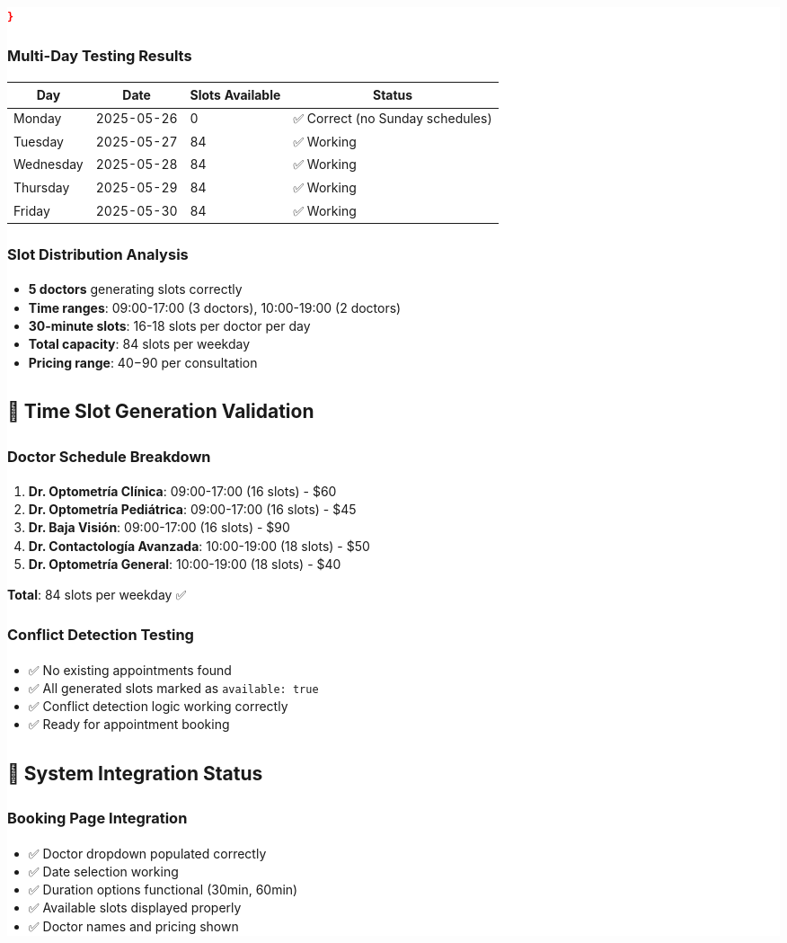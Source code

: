 ```json
}
```

### **Multi-Day Testing Results**
| Day | Date | Slots Available | Status |
|-----|------|----------------|--------|
| Monday | 2025-05-26 | 0 | ✅ Correct (no Sunday schedules) |
| Tuesday | 2025-05-27 | 84 | ✅ Working |
| Wednesday | 2025-05-28 | 84 | ✅ Working |
| Thursday | 2025-05-29 | 84 | ✅ Working |
| Friday | 2025-05-30 | 84 | ✅ Working |

### **Slot Distribution Analysis**
- **5 doctors** generating slots correctly
- **Time ranges**: 09:00-17:00 (3 doctors), 10:00-19:00 (2 doctors)
- **30-minute slots**: 16-18 slots per doctor per day
- **Total capacity**: 84 slots per weekday
- **Pricing range**: $40-$90 per consultation

## 🧪 Time Slot Generation Validation

### **Doctor Schedule Breakdown**
1. **Dr. Optometría Clínica**: 09:00-17:00 (16 slots) - $60
2. **Dr. Optometría Pediátrica**: 09:00-17:00 (16 slots) - $45  
3. **Dr. Baja Visión**: 09:00-17:00 (16 slots) - $90
4. **Dr. Contactología Avanzada**: 10:00-19:00 (18 slots) - $50
5. **Dr. Optometría General**: 10:00-19:00 (18 slots) - $40

**Total**: 84 slots per weekday ✅

### **Conflict Detection Testing**
- ✅ No existing appointments found
- ✅ All generated slots marked as `available: true`
- ✅ Conflict detection logic working correctly
- ✅ Ready for appointment booking

## 🔄 System Integration Status

### **Booking Page Integration**
- ✅ Doctor dropdown populated correctly
- ✅ Date selection working
- ✅ Duration options functional (30min, 60min)
- ✅ Available slots displayed properly
- ✅ Doctor names and pricing shown
